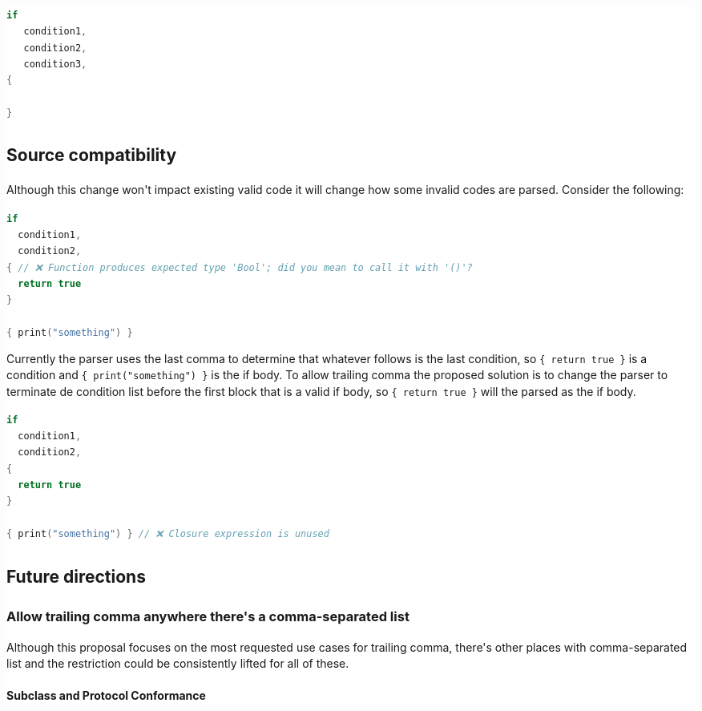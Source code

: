 ```swift
if 
   condition1,
   condition2,
   condition3,
{
                    
}
```

## Source compatibility

Although this change won't impact existing valid code it will change how some invalid codes are parsed. Consider the following:

```swift
if
  condition1,
  condition2,
{ // ❌ Function produces expected type 'Bool'; did you mean to call it with '()'?
  return true
} 

{ print("something") }
```

Currently the parser uses the last comma to determine that whatever follows is the last condition, so `{ return true }` is a condition and `{ print("something") }` is the if body.
To allow trailing comma the proposed solution is to change the parser to terminate de condition list before the first block that is a valid if body, so `{ return true }` will the parsed as the if body.

```swift
if
  condition1,
  condition2,
{
  return true
} 

{ print("something") } // ❌ Closure expression is unused
```

## Future directions

### Allow trailing comma anywhere there's a comma-separated list

Although this proposal focuses on the most requested use cases for trailing comma, there's other places with comma-separated list and the restriction could be consistently lifted for all of these.

#### Subclass and Protocol Conformance
